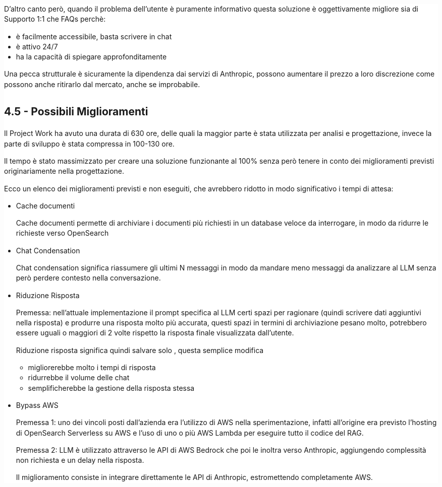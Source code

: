D’altro canto però, quando il problema dell’utente è puramente informativo questa soluzione è oggettivamente migliore sia di Supporto 1:1 che FAQs perchè:

- è facilmente accessibile, basta scrivere in chat
- è attivo 24/7
- ha la capacità di spiegare approfonditamente

Una pecca strutturale è sicuramente la dipendenza dai servizi di Anthropic, possono aumentare il prezzo a loro discrezione come possono anche ritirarlo dal mercato, anche se improbabile.

## 4.5 - Possibili Miglioramenti

Il Project Work ha avuto una durata di 630 ore, delle quali la maggior parte è stata utilizzata per analisi e progettazione, invece la parte di sviluppo è stata compressa in 100-130 ore.

Il tempo è stato massimizzato per creare una soluzione funzionante al 100% senza però tenere in conto dei miglioramenti previsti originariamente nella progettazione.

Ecco un elenco dei miglioramenti previsti e non eseguiti, che avrebbero ridotto in modo significativo i tempi di attesa:

- Cache documenti
    
    Cache documenti permette di archiviare i documenti più richiesti in un database veloce da interrogare, in modo da ridurre le richieste verso OpenSearch
    
- Chat Condensation
    
    Chat condensation significa riassumere gli ultimi N messaggi in modo da mandare meno messaggi da analizzare al LLM senza però perdere contesto nella conversazione.
    
- Riduzione Risposta
    
    Premessa: 
    nell’attuale implementazione il prompt specifica al LLM certi spazi per ragionare (quindi scrivere dati aggiuntivi nella risposta) e produrre una risposta molto più accurata, questi spazi in termini di archiviazione pesano molto, potrebbero essere uguali o maggiori di 2 volte rispetto la risposta finale visualizzata dall’utente.
    
    Riduzione risposta significa quindi salvare solo <final-answer>, questa semplice modifica
    
    - migliorerebbe molto i tempi di risposta
    - ridurrebbe il volume delle chat
    - semplificherebbe la gestione della risposta stessa
- Bypass AWS
    
    Premessa 1: 
    uno dei vincoli posti dall’azienda era l’utilizzo di AWS nella sperimentazione, infatti all’origine era previsto l’hosting di OpenSearch Serverless su AWS e l’uso di uno o più AWS Lambda per eseguire tutto il codice del RAG.
    
    Premessa 2: 
    LLM è utilizzato attraverso le API di AWS Bedrock che poi le inoltra verso Anthropic, aggiungendo complessità non richiesta e un delay nella risposta.
    
    Il miglioramento consiste in integrare direttamente le API di Anthropic, estromettendo completamente AWS.
    